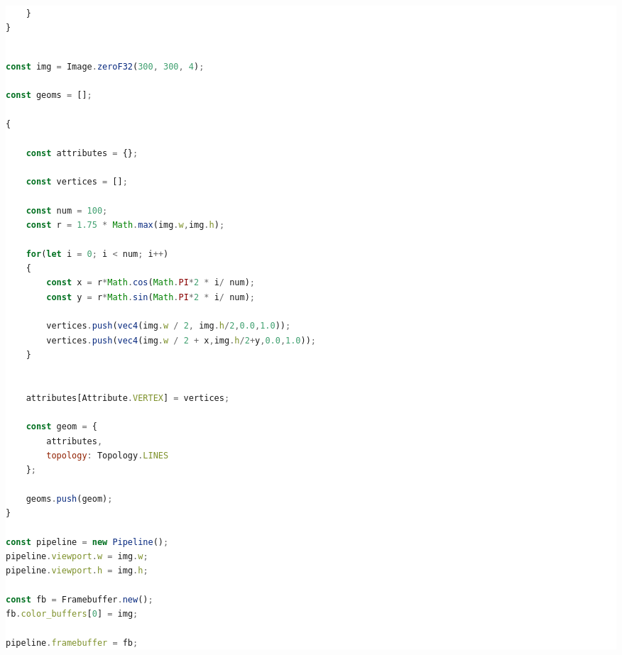 ```js -solution.js
    }
}
```

``` js -scene.js

const img = Image.zeroF32(300, 300, 4);

const geoms = [];

{

    const attributes = {};

    const vertices = [];

    const num = 100;
    const r = 1.75 * Math.max(img.w,img.h);
    
    for(let i = 0; i < num; i++)
    {
        const x = r*Math.cos(Math.PI*2 * i/ num);
        const y = r*Math.sin(Math.PI*2 * i/ num);

        vertices.push(vec4(img.w / 2, img.h/2,0.0,1.0));
        vertices.push(vec4(img.w / 2 + x,img.h/2+y,0.0,1.0));
    }


    attributes[Attribute.VERTEX] = vertices;

    const geom = {
        attributes,
        topology: Topology.LINES
    };

    geoms.push(geom);
}

const pipeline = new Pipeline();
pipeline.viewport.w = img.w;
pipeline.viewport.h = img.h;

const fb = Framebuffer.new();
fb.color_buffers[0] = img;

pipeline.framebuffer = fb;


```
<script>
    const container = document.getElementById('clip_lines_container_1');
    container.innerHTML = "";
    const canvas = document.createElement('canvas');
    

[^1]: Robert F. Sproull and Ivan E. Sutherland. 1968. A clipping divider. In Proceedings of the December 9-11, 1968, fall joint computer conference, part I (AFIPS '68 (Fall, part I)). Association for Computing Machinery, New York, NY, USA, 765–775. https://doi.org/10.1145/1476589.1476687
[^1]: Juan Pineda. 1988. A parallel algorithm for polygon rasterization. In Proceedings of the 15th annual conference on Computer graphics and interactive techniques (SIGGRAPH '88). Association for Computing Machinery, New York, NY, USA, 17–20. https://doi.org/10.1145/54852.378457